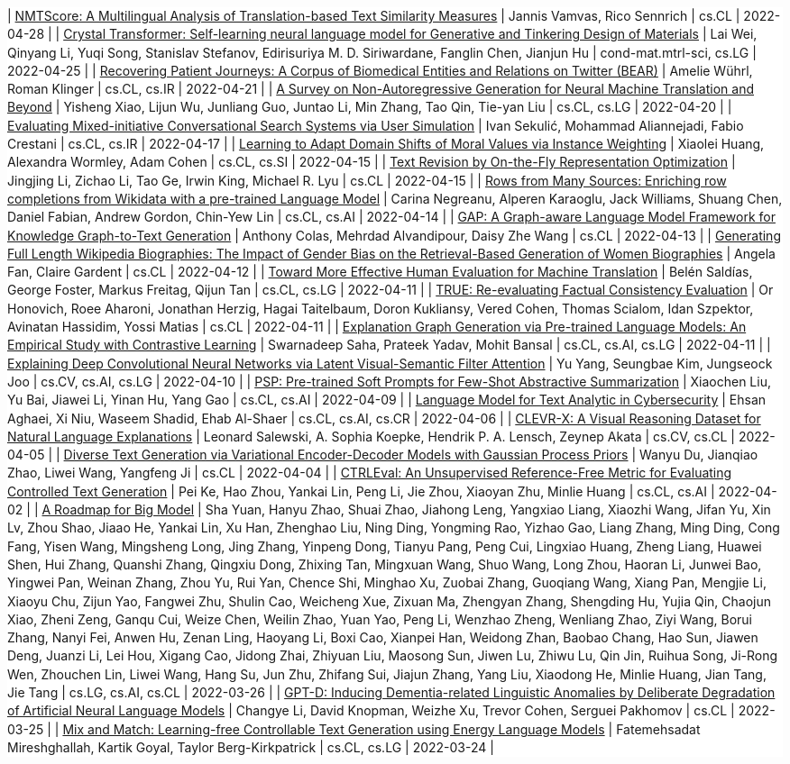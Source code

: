| [NMTScore: A Multilingual Analysis of Translation-based Text Similarity  Measures](http://arxiv.org/abs/2204.13692v1) | Jannis Vamvas, Rico Sennrich | cs.CL | 2022-04-28 |
| [Crystal Transformer: Self-learning neural language model for Generative  and Tinkering Design of Materials](http://arxiv.org/abs/2204.11953v1) | Lai Wei, Qinyang Li, Yuqi Song, Stanislav Stefanov, Edirisuriya M. D. Siriwardane, Fanglin Chen, Jianjun Hu | cond-mat.mtrl-sci, cs.LG | 2022-04-25 |
| [Recovering Patient Journeys: A Corpus of Biomedical Entities and  Relations on Twitter (BEAR)](http://arxiv.org/abs/2204.09952v1) | Amelie Wührl, Roman Klinger | cs.CL, cs.IR | 2022-04-21 |
| [A Survey on Non-Autoregressive Generation for Neural Machine Translation  and Beyond](http://arxiv.org/abs/2204.09269v1) | Yisheng Xiao, Lijun Wu, Junliang Guo, Juntao Li, Min Zhang, Tao Qin, Tie-yan Liu | cs.CL, cs.LG | 2022-04-20 |
| [Evaluating Mixed-initiative Conversational Search Systems via User  Simulation](http://arxiv.org/abs/2204.08046v1) | Ivan Sekulić, Mohammad Aliannejadi, Fabio Crestani | cs.CL, cs.IR | 2022-04-17 |
| [Learning to Adapt Domain Shifts of Moral Values via Instance Weighting](http://arxiv.org/abs/2204.07603v1) | Xiaolei Huang, Alexandra Wormley, Adam Cohen | cs.CL, cs.SI | 2022-04-15 |
| [Text Revision by On-the-Fly Representation Optimization](http://arxiv.org/abs/2204.07359v1) | Jingjing Li, Zichao Li, Tao Ge, Irwin King, Michael R. Lyu | cs.CL | 2022-04-15 |
| [Rows from Many Sources: Enriching row completions from Wikidata with a  pre-trained Language Model](http://arxiv.org/abs/2204.07014v1) | Carina Negreanu, Alperen Karaoglu, Jack Williams, Shuang Chen, Daniel Fabian, Andrew Gordon, Chin-Yew Lin | cs.CL, cs.AI | 2022-04-14 |
| [GAP: A Graph-aware Language Model Framework for Knowledge Graph-to-Text  Generation](http://arxiv.org/abs/2204.06674v1) | Anthony Colas, Mehrdad Alvandipour, Daisy Zhe Wang | cs.CL | 2022-04-13 |
| [Generating Full Length Wikipedia Biographies: The Impact of Gender Bias  on the Retrieval-Based Generation of Women Biographies](http://arxiv.org/abs/2204.05879v1) | Angela Fan, Claire Gardent | cs.CL | 2022-04-12 |
| [Toward More Effective Human Evaluation for Machine Translation](http://arxiv.org/abs/2204.05307v1) | Belén Saldías, George Foster, Markus Freitag, Qijun Tan | cs.CL, cs.LG | 2022-04-11 |
| [TRUE: Re-evaluating Factual Consistency Evaluation](http://arxiv.org/abs/2204.04991v1) | Or Honovich, Roee Aharoni, Jonathan Herzig, Hagai Taitelbaum, Doron Kukliansy, Vered Cohen, Thomas Scialom, Idan Szpektor, Avinatan Hassidim, Yossi Matias | cs.CL | 2022-04-11 |
| [Explanation Graph Generation via Pre-trained Language Models: An  Empirical Study with Contrastive Learning](http://arxiv.org/abs/2204.04813v1) | Swarnadeep Saha, Prateek Yadav, Mohit Bansal | cs.CL, cs.AI, cs.LG | 2022-04-11 |
| [Explaining Deep Convolutional Neural Networks via Latent Visual-Semantic  Filter Attention](http://arxiv.org/abs/2204.04601v1) | Yu Yang, Seungbae Kim, Jungseock Joo | cs.CV, cs.AI, cs.LG | 2022-04-10 |
| [PSP: Pre-trained Soft Prompts for Few-Shot Abstractive Summarization](http://arxiv.org/abs/2204.04413v1) | Xiaochen Liu, Yu Bai, Jiawei Li, Yinan Hu, Yang Gao | cs.CL, cs.AI | 2022-04-09 |
| [Language Model for Text Analytic in Cybersecurity](http://arxiv.org/abs/2204.02685v1) | Ehsan Aghaei, Xi Niu, Waseem Shadid, Ehab Al-Shaer | cs.CL, cs.AI, cs.CR | 2022-04-06 |
| [CLEVR-X: A Visual Reasoning Dataset for Natural Language Explanations](http://arxiv.org/abs/2204.02380v1) | Leonard Salewski, A. Sophia Koepke, Hendrik P. A. Lensch, Zeynep Akata | cs.CV, cs.CL | 2022-04-05 |
| [Diverse Text Generation via Variational Encoder-Decoder Models with  Gaussian Process Priors](http://arxiv.org/abs/2204.01227v1) | Wanyu Du, Jianqiao Zhao, Liwei Wang, Yangfeng Ji | cs.CL | 2022-04-04 |
| [CTRLEval: An Unsupervised Reference-Free Metric for Evaluating  Controlled Text Generation](http://arxiv.org/abs/2204.00862v1) | Pei Ke, Hao Zhou, Yankai Lin, Peng Li, Jie Zhou, Xiaoyan Zhu, Minlie Huang | cs.CL, cs.AI | 2022-04-02 |
| [A Roadmap for Big Model](http://arxiv.org/abs/2203.14101v1) | Sha Yuan, Hanyu Zhao, Shuai Zhao, Jiahong Leng, Yangxiao Liang, Xiaozhi Wang, Jifan Yu, Xin Lv, Zhou Shao, Jiaao He, Yankai Lin, Xu Han, Zhenghao Liu, Ning Ding, Yongming Rao, Yizhao Gao, Liang Zhang, Ming Ding, Cong Fang, Yisen Wang, Mingsheng Long, Jing Zhang, Yinpeng Dong, Tianyu Pang, Peng Cui, Lingxiao Huang, Zheng Liang, Huawei Shen, Hui Zhang, Quanshi Zhang, Qingxiu Dong, Zhixing Tan, Mingxuan Wang, Shuo Wang, Long Zhou, Haoran Li, Junwei Bao, Yingwei Pan, Weinan Zhang, Zhou Yu, Rui Yan, Chence Shi, Minghao Xu, Zuobai Zhang, Guoqiang Wang, Xiang Pan, Mengjie Li, Xiaoyu Chu, Zijun Yao, Fangwei Zhu, Shulin Cao, Weicheng Xue, Zixuan Ma, Zhengyan Zhang, Shengding Hu, Yujia Qin, Chaojun Xiao, Zheni Zeng, Ganqu Cui, Weize Chen, Weilin Zhao, Yuan Yao, Peng Li, Wenzhao Zheng, Wenliang Zhao, Ziyi Wang, Borui Zhang, Nanyi Fei, Anwen Hu, Zenan Ling, Haoyang Li, Boxi Cao, Xianpei Han, Weidong Zhan, Baobao Chang, Hao Sun, Jiawen Deng, Juanzi Li, Lei Hou, Xigang Cao, Jidong Zhai, Zhiyuan Liu, Maosong Sun, Jiwen Lu, Zhiwu Lu, Qin Jin, Ruihua Song, Ji-Rong Wen, Zhouchen Lin, Liwei Wang, Hang Su, Jun Zhu, Zhifang Sui, Jiajun Zhang, Yang Liu, Xiaodong He, Minlie Huang, Jian Tang, Jie Tang | cs.LG, cs.AI, cs.CL | 2022-03-26 |
| [GPT-D: Inducing Dementia-related Linguistic Anomalies by Deliberate  Degradation of Artificial Neural Language Models](http://arxiv.org/abs/2203.13397v1) | Changye Li, David Knopman, Weizhe Xu, Trevor Cohen, Serguei Pakhomov | cs.CL | 2022-03-25 |
| [Mix and Match: Learning-free Controllable Text Generation using Energy  Language Models](http://arxiv.org/abs/2203.13299v1) | Fatemehsadat Mireshghallah, Kartik Goyal, Taylor Berg-Kirkpatrick | cs.CL, cs.LG | 2022-03-24 |